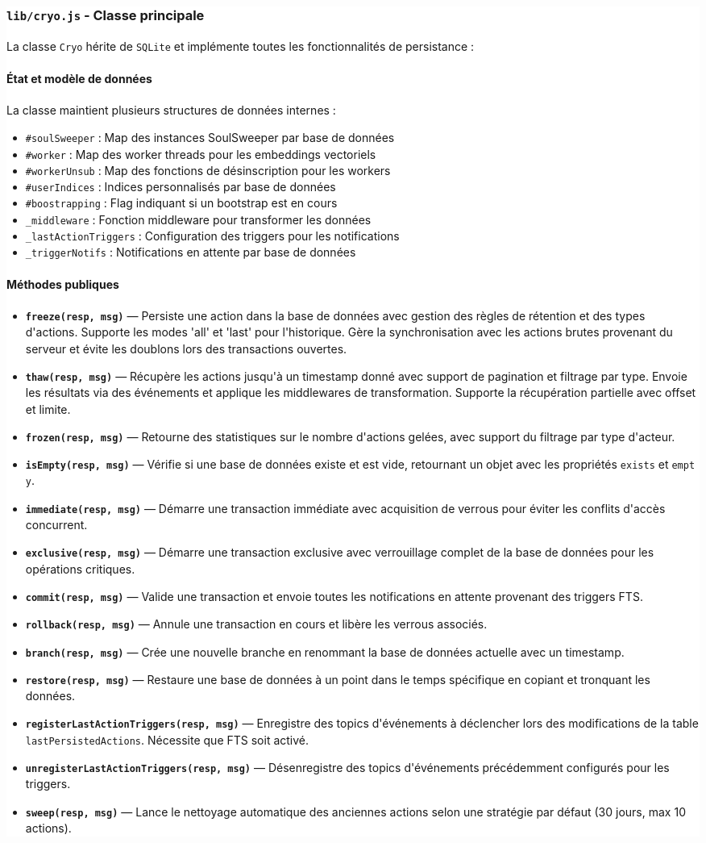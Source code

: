 ### `lib/cryo.js` - Classe principale

La classe `Cryo` hérite de `SQLite` et implémente toutes les fonctionnalités de persistance :

#### État et modèle de données

La classe maintient plusieurs structures de données internes :

- `#soulSweeper` : Map des instances SoulSweeper par base de données
- `#worker` : Map des worker threads pour les embeddings vectoriels
- `#workerUnsub` : Map des fonctions de désinscription pour les workers
- `#userIndices` : Indices personnalisés par base de données
- `#boostrapping` : Flag indiquant si un bootstrap est en cours
- `_middleware` : Fonction middleware pour transformer les données
- `_lastActionTriggers` : Configuration des triggers pour les notifications
- `_triggerNotifs` : Notifications en attente par base de données

#### Méthodes publiques

- **`freeze(resp, msg)`** — Persiste une action dans la base de données avec gestion des règles de rétention et des types d'actions. Supporte les modes 'all' et 'last' pour l'historique. Gère la synchronisation avec les actions brutes provenant du serveur et évite les doublons lors des transactions ouvertes.

- **`thaw(resp, msg)`** — Récupère les actions jusqu'à un timestamp donné avec support de pagination et filtrage par type. Envoie les résultats via des événements et applique les middlewares de transformation. Supporte la récupération partielle avec offset et limite.

- **`frozen(resp, msg)`** — Retourne des statistiques sur le nombre d'actions gelées, avec support du filtrage par type d'acteur.

- **`isEmpty(resp, msg)`** — Vérifie si une base de données existe et est vide, retournant un objet avec les propriétés `exists` et `empty`.

- **`immediate(resp, msg)`** — Démarre une transaction immédiate avec acquisition de verrous pour éviter les conflits d'accès concurrent.

- **`exclusive(resp, msg)`** — Démarre une transaction exclusive avec verrouillage complet de la base de données pour les opérations critiques.

- **`commit(resp, msg)`** — Valide une transaction et envoie toutes les notifications en attente provenant des triggers FTS.

- **`rollback(resp, msg)`** — Annule une transaction en cours et libère les verrous associés.

- **`branch(resp, msg)`** — Crée une nouvelle branche en renommant la base de données actuelle avec un timestamp.

- **`restore(resp, msg)`** — Restaure une base de données à un point dans le temps spécifique en copiant et tronquant les données.

- **`registerLastActionTriggers(resp, msg)`** — Enregistre des topics d'événements à déclencher lors des modifications de la table `lastPersistedActions`. Nécessite que FTS soit activé.

- **`unregisterLastActionTriggers(resp, msg)`** — Désenregistre des topics d'événements précédemment configurés pour les triggers.

- **`sweep(resp, msg)`** — Lance le nettoyage automatique des anciennes actions selon une stratégie par défaut (30 jours, max 10 actions).
